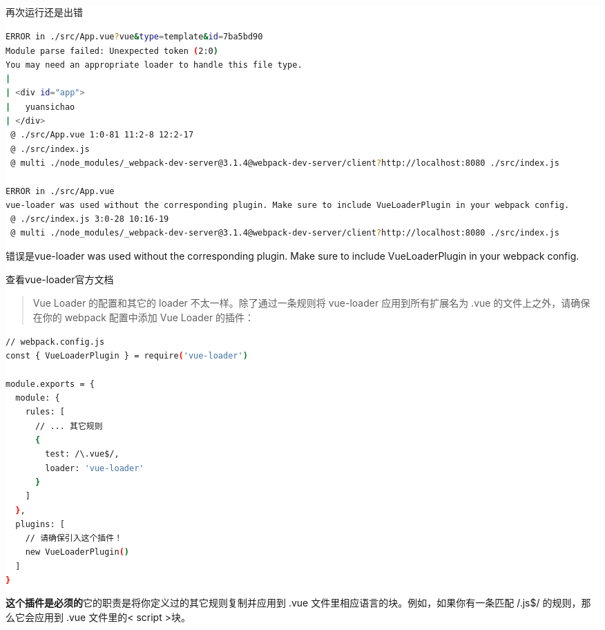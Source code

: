 再次运行还是出错

```bash
ERROR in ./src/App.vue?vue&type=template&id=7ba5bd90
Module parse failed: Unexpected token (2:0)
You may need an appropriate loader to handle this file type.
|
| <div id="app">
|   yuansichao
| </div>
 @ ./src/App.vue 1:0-81 11:2-8 12:2-17
 @ ./src/index.js
 @ multi ./node_modules/_webpack-dev-server@3.1.4@webpack-dev-server/client?http://localhost:8080 ./src/index.js

ERROR in ./src/App.vue
vue-loader was used without the corresponding plugin. Make sure to include VueLoaderPlugin in your webpack config.
 @ ./src/index.js 3:0-28 10:16-19
 @ multi ./node_modules/_webpack-dev-server@3.1.4@webpack-dev-server/client?http://localhost:8080 ./src/index.js
```

错误是vue-loader was used without the corresponding plugin. Make sure to include VueLoaderPlugin in your webpack config.

查看vue-loader官方文档

> Vue Loader 的配置和其它的 loader 不太一样。除了通过一条规则将 vue-loader 应用到所有扩展名为 .vue 的文件上之外，请确保在你的 webpack 配置中添加 Vue Loader 的插件：

```bash
// webpack.config.js
const { VueLoaderPlugin } = require('vue-loader')

module.exports = {
  module: {
    rules: [
      // ... 其它规则
      {
        test: /\.vue$/,
        loader: 'vue-loader'
      }
    ]
  },
  plugins: [
    // 请确保引入这个插件！
    new VueLoaderPlugin()
  ]
}
```

**这个插件是必须的**它的职责是将你定义过的其它规则复制并应用到 .vue 文件里相应语言的块。例如，如果你有一条匹配 /\.js$/ 的规则，那么它会应用到 .vue 文件里的< script >块。
